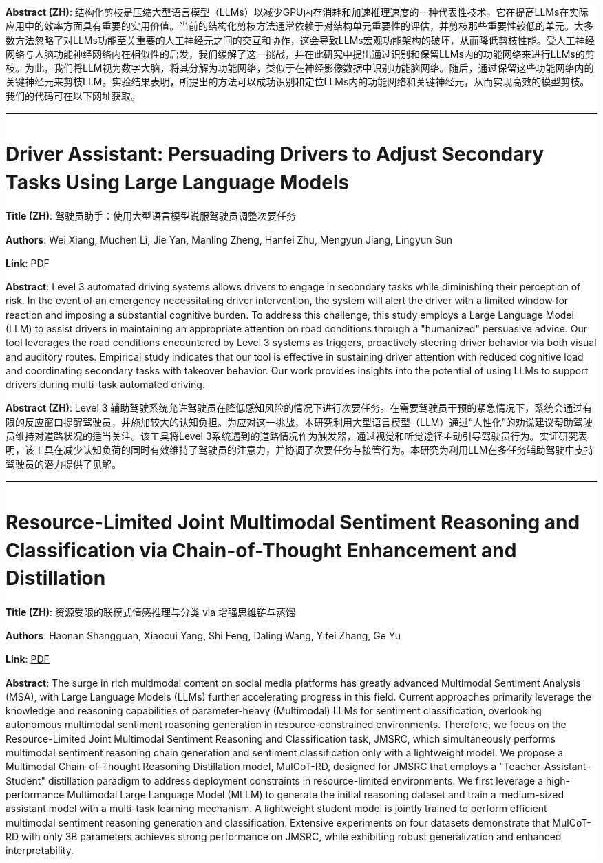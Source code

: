 **Abstract (ZH)**: 结构化剪枝是压缩大型语言模型（LLMs）以减少GPU内存消耗和加速推理速度的一种代表性技术。它在提高LLMs在实际应用中的效率方面具有重要的实用价值。当前的结构化剪枝方法通常依赖于对结构单元重要性的评估，并剪枝那些重要性较低的单元。大多数方法忽略了对LLMs功能至关重要的人工神经元之间的交互和协作，这会导致LLMs宏观功能架构的破坏，从而降低剪枝性能。受人工神经网络与人脑功能神经网络内在相似性的启发，我们缓解了这一挑战，并在此研究中提出通过识别和保留LLMs内的功能网络来进行LLMs的剪枝。为此，我们将LLM视为数字大脑，将其分解为功能网络，类似于在神经影像数据中识别功能脑网络。随后，通过保留这些功能网络内的关键神经元来剪枝LLM。实验结果表明，所提出的方法可以成功识别和定位LLMs内的功能网络和关键神经元，从而实现高效的模型剪枝。我们的代码可在以下网址获取。 

---
# Driver Assistant: Persuading Drivers to Adjust Secondary Tasks Using Large Language Models 

**Title (ZH)**: 驾驶员助手：使用大型语言模型说服驾驶员调整次要任务 

**Authors**: Wei Xiang, Muchen Li, Jie Yan, Manling Zheng, Hanfei Zhu, Mengyun Jiang, Lingyun Sun  

**Link**: [PDF](https://arxiv.org/pdf/2508.05238)  

**Abstract**: Level 3 automated driving systems allows drivers to engage in secondary tasks while diminishing their perception of risk. In the event of an emergency necessitating driver intervention, the system will alert the driver with a limited window for reaction and imposing a substantial cognitive burden. To address this challenge, this study employs a Large Language Model (LLM) to assist drivers in maintaining an appropriate attention on road conditions through a "humanized" persuasive advice. Our tool leverages the road conditions encountered by Level 3 systems as triggers, proactively steering driver behavior via both visual and auditory routes. Empirical study indicates that our tool is effective in sustaining driver attention with reduced cognitive load and coordinating secondary tasks with takeover behavior. Our work provides insights into the potential of using LLMs to support drivers during multi-task automated driving. 

**Abstract (ZH)**: Level 3 辅助驾驶系统允许驾驶员在降低感知风险的情况下进行次要任务。在需要驾驶员干预的紧急情况下，系统会通过有限的反应窗口提醒驾驶员，并施加较大的认知负担。为应对这一挑战，本研究利用大型语言模型（LLM）通过“人性化”的劝说建议帮助驾驶员维持对道路状况的适当关注。该工具将Level 3系统遇到的道路情况作为触发器，通过视觉和听觉途径主动引导驾驶员行为。实证研究表明，该工具在减少认知负荷的同时有效维持了驾驶员的注意力，并协调了次要任务与接管行为。本研究为利用LLM在多任务辅助驾驶中支持驾驶员的潜力提供了见解。 

---
# Resource-Limited Joint Multimodal Sentiment Reasoning and Classification via Chain-of-Thought Enhancement and Distillation 

**Title (ZH)**: 资源受限的联模式情感推理与分类 via 增强思维链与蒸馏 

**Authors**: Haonan Shangguan, Xiaocui Yang, Shi Feng, Daling Wang, Yifei Zhang, Ge Yu  

**Link**: [PDF](https://arxiv.org/pdf/2508.05234)  

**Abstract**: The surge in rich multimodal content on social media platforms has greatly advanced Multimodal Sentiment Analysis (MSA), with Large Language Models (LLMs) further accelerating progress in this field. Current approaches primarily leverage the knowledge and reasoning capabilities of parameter-heavy (Multimodal) LLMs for sentiment classification, overlooking autonomous multimodal sentiment reasoning generation in resource-constrained environments. Therefore, we focus on the Resource-Limited Joint Multimodal Sentiment Reasoning and Classification task, JMSRC, which simultaneously performs multimodal sentiment reasoning chain generation and sentiment classification only with a lightweight model. We propose a Multimodal Chain-of-Thought Reasoning Distillation model, MulCoT-RD, designed for JMSRC that employs a "Teacher-Assistant-Student" distillation paradigm to address deployment constraints in resource-limited environments. We first leverage a high-performance Multimodal Large Language Model (MLLM) to generate the initial reasoning dataset and train a medium-sized assistant model with a multi-task learning mechanism. A lightweight student model is jointly trained to perform efficient multimodal sentiment reasoning generation and classification. Extensive experiments on four datasets demonstrate that MulCoT-RD with only 3B parameters achieves strong performance on JMSRC, while exhibiting robust generalization and enhanced interpretability. 

